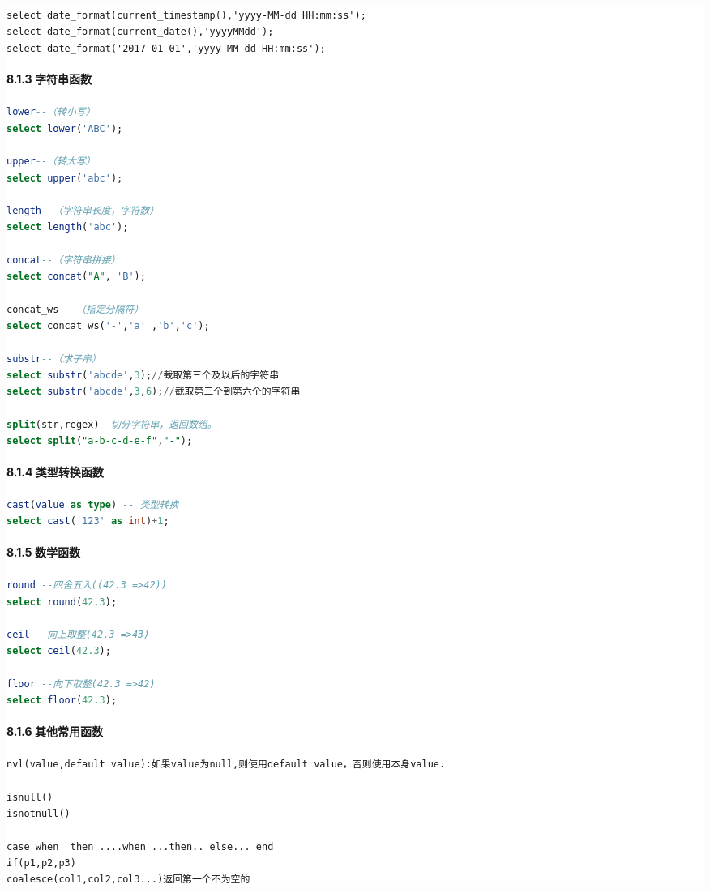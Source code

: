 ```mysql
select date_format(current_timestamp(),'yyyy-MM-dd HH:mm:ss');
select date_format(current_date(),'yyyyMMdd');
select date_format('2017-01-01','yyyy-MM-dd HH:mm:ss');  
```

#### 8.1.3 字符串函数

```sql
lower--（转小写）
select lower('ABC');

upper--（转大写）
select upper('abc');

length--（字符串长度，字符数）
select length('abc');

concat--（字符串拼接）
select concat("A", 'B');

concat_ws --（指定分隔符）
select concat_ws('-','a' ,'b','c');

substr--（求子串）
select substr('abcde',3);//截取第三个及以后的字符串
select substr('abcde',3,6);//截取第三个到第六个的字符串

split(str,regex)--切分字符串，返回数组。
select split("a-b-c-d-e-f","-");
```

#### 8.1.4 类型转换函数

```sql
cast(value as type) -- 类型转换
select cast('123' as int)+1;
```

#### 8.1.5 数学函数

```sql
round --四舍五入((42.3 =>42))
select round(42.3);

ceil --向上取整(42.3 =>43)
select ceil(42.3);

floor --向下取整(42.3 =>42)
select floor(42.3);
```

#### 8.1.6 其他常用函数

```
nvl(value,default value):如果value为null,则使用default value，否则使用本身value.

isnull()
isnotnull()

case when  then ....when ...then.. else... end
if(p1,p2,p3)
coalesce(col1,col2,col3...)返回第一个不为空的
```
